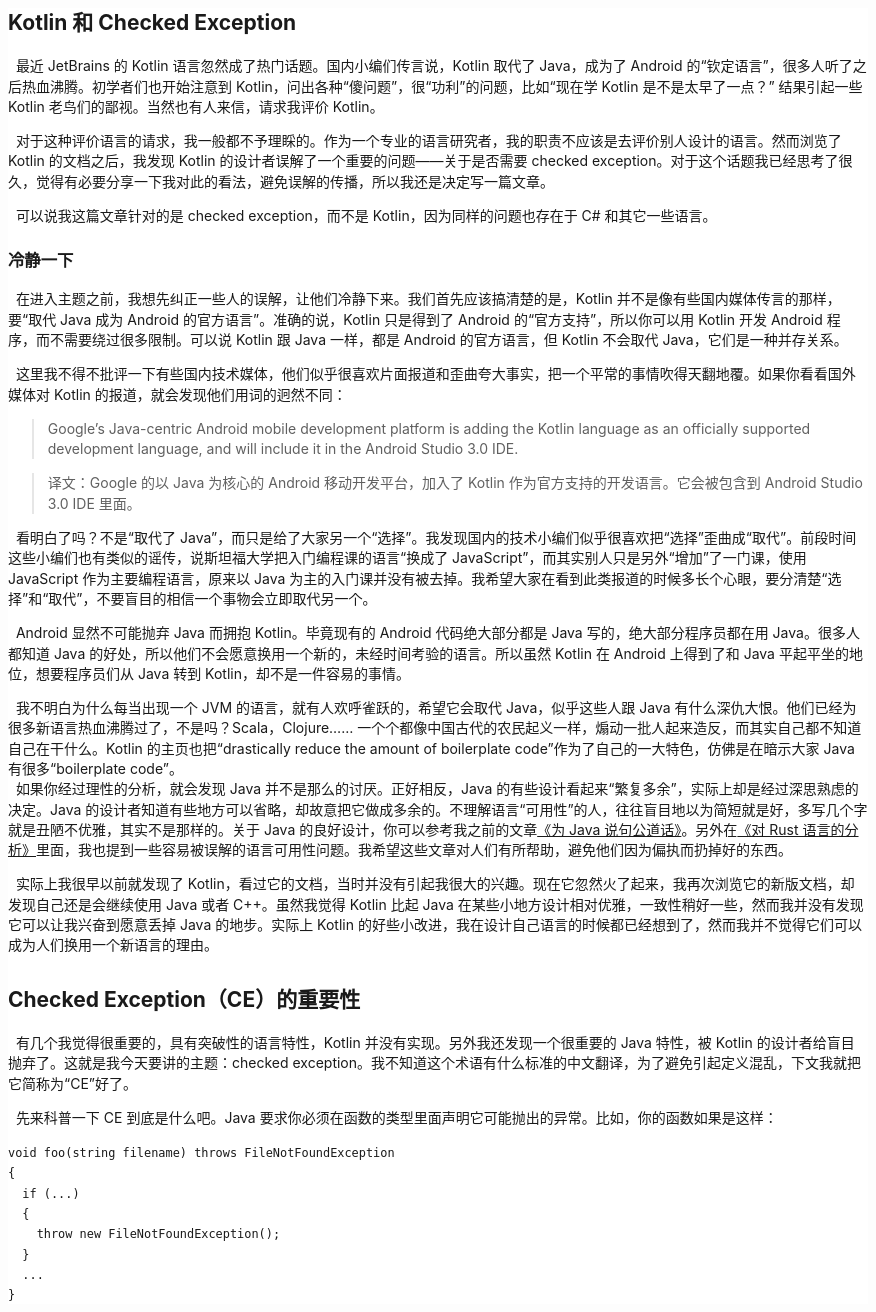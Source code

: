## Kotlin 和 Checked Exception
&nbsp;&nbsp;最近 JetBrains 的 Kotlin 语言忽然成了热门话题。国内小编们传言说，Kotlin 取代了 Java，成为了 Android 的“钦定语言”，很多人听了之后热血沸腾。初学者们也开始注意到 Kotlin，问出各种“傻问题”，很“功利”的问题，比如“现在学 Kotlin 是不是太早了一点？” 结果引起一些 Kotlin 老鸟们的鄙视。当然也有人来信，请求我评价 Kotlin。  

&nbsp;&nbsp;对于这种评价语言的请求，我一般都不予理睬的。作为一个专业的语言研究者，我的职责不应该是去评价别人设计的语言。然而浏览了 Kotlin 的文档之后，我发现 Kotlin 的设计者误解了一个重要的问题——关于是否需要 checked exception。对于这个话题我已经思考了很久，觉得有必要分享一下我对此的看法，避免误解的传播，所以我还是决定写一篇文章。  

&nbsp;&nbsp;可以说我这篇文章针对的是 checked exception，而不是 Kotlin，因为同样的问题也存在于 C# 和其它一些语言。

### 冷静一下

&nbsp;&nbsp;在进入主题之前，我想先纠正一些人的误解，让他们冷静下来。我们首先应该搞清楚的是，Kotlin 并不是像有些国内媒体传言的那样，要“取代 Java 成为 Android 的官方语言”。准确的说，Kotlin 只是得到了 Android 的“官方支持”，所以你可以用 Kotlin 开发 Android 程序，而不需要绕过很多限制。可以说 Kotlin 跟 Java 一样，都是 Android 的官方语言，但 Kotlin 不会取代 Java，它们是一种并存关系。  

&nbsp;&nbsp;这里我不得不批评一下有些国内技术媒体，他们似乎很喜欢片面报道和歪曲夸大事实，把一个平常的事情吹得天翻地覆。如果你看看国外媒体对 Kotlin 的报道，就会发现他们用词的迥然不同：

> Google’s Java-centric Android mobile development platform is adding the Kotlin language as an officially supported development language, and will include it in the Android Studio 3.0 IDE.

> 译文：Google 的以 Java 为核心的 Android 移动开发平台，加入了 Kotlin 作为官方支持的开发语言。它会被包含到 Android Studio 3.0 IDE 里面。

&nbsp;&nbsp;看明白了吗？不是“取代了 Java”，而只是给了大家另一个“选择”。我发现国内的技术小编们似乎很喜欢把“选择”歪曲成“取代”。前段时间这些小编们也有类似的谣传，说斯坦福大学把入门编程课的语言“换成了 JavaScript”，而其实别人只是另外“增加”了一门课，使用 JavaScript 作为主要编程语言，原来以 Java 为主的入门课并没有被去掉。我希望大家在看到此类报道的时候多长个心眼，要分清楚“选择”和“取代”，不要盲目的相信一个事物会立即取代另一个。  

&nbsp;&nbsp;Android 显然不可能抛弃 Java 而拥抱 Kotlin。毕竟现有的 Android 代码绝大部分都是 Java 写的，绝大部分程序员都在用 Java。很多人都知道 Java 的好处，所以他们不会愿意换用一个新的，未经时间考验的语言。所以虽然 Kotlin 在 Android 上得到了和 Java 平起平坐的地位，想要程序员们从 Java 转到 Kotlin，却不是一件容易的事情。  

&nbsp;&nbsp;我不明白为什么每当出现一个 JVM 的语言，就有人欢呼雀跃的，希望它会取代 Java，似乎这些人跟 Java 有什么深仇大恨。他们已经为很多新语言热血沸腾过了，不是吗？Scala，Clojure…… 一个个都像中国古代的农民起义一样，煽动一批人起来造反，而其实自己都不知道自己在干什么。Kotlin 的主页也把“drastically reduce the amount of boilerplate code”作为了自己的一大特色，仿佛是在暗示大家 Java 有很多“boilerplate code”。  
&nbsp;&nbsp;如果你经过理性的分析，就会发现 Java 并不是那么的讨厌。正好相反，Java 的有些设计看起来“繁复多余”，实际上却是经过深思熟虑的决定。Java 的设计者知道有些地方可以省略，却故意把它做成多余的。不理解语言“可用性”的人，往往盲目地以为简短就是好，多写几个字就是丑陋不优雅，其实不是那样的。关于 Java 的良好设计，你可以参考我之前的文章<a href="http://www.yinwang.org/blog-cn/2016/01/18/java" target="_blank">《为 Java 说句公道话》</a>。另外在<a href="http://www.yinwang.org/blog-cn/2016/09/18/rust" target="_blank">《对 Rust 语言的分析》</a>里面，我也提到一些容易被误解的语言可用性问题。我希望这些文章对人们有所帮助，避免他们因为偏执而扔掉好的东西。

&nbsp;&nbsp;实际上我很早以前就发现了 Kotlin，看过它的文档，当时并没有引起我很大的兴趣。现在它忽然火了起来，我再次浏览它的新版文档，却发现自己还是会继续使用 Java 或者 C++。虽然我觉得 Kotlin 比起 Java 在某些小地方设计相对优雅，一致性稍好一些，然而我并没有发现它可以让我兴奋到愿意丢掉 Java 的地步。实际上 Kotlin 的好些小改进，我在设计自己语言的时候都已经想到了，然而我并不觉得它们可以成为人们换用一个新语言的理由。

## Checked Exception（CE）的重要性

&nbsp;&nbsp;有几个我觉得很重要的，具有突破性的语言特性，Kotlin 并没有实现。另外我还发现一个很重要的 Java 特性，被 Kotlin 的设计者给盲目抛弃了。这就是我今天要讲的主题：checked exception。我不知道这个术语有什么标准的中文翻译，为了避免引起定义混乱，下文我就把它简称为“CE”好了。

&nbsp;&nbsp;先来科普一下 CE 到底是什么吧。Java 要求你必须在函数的类型里面声明它可能抛出的异常。比如，你的函数如果是这样：
```
void foo(string filename) throws FileNotFoundException
{
  if (...)
  {
    throw new FileNotFoundException();
  }
  ...
}
```
